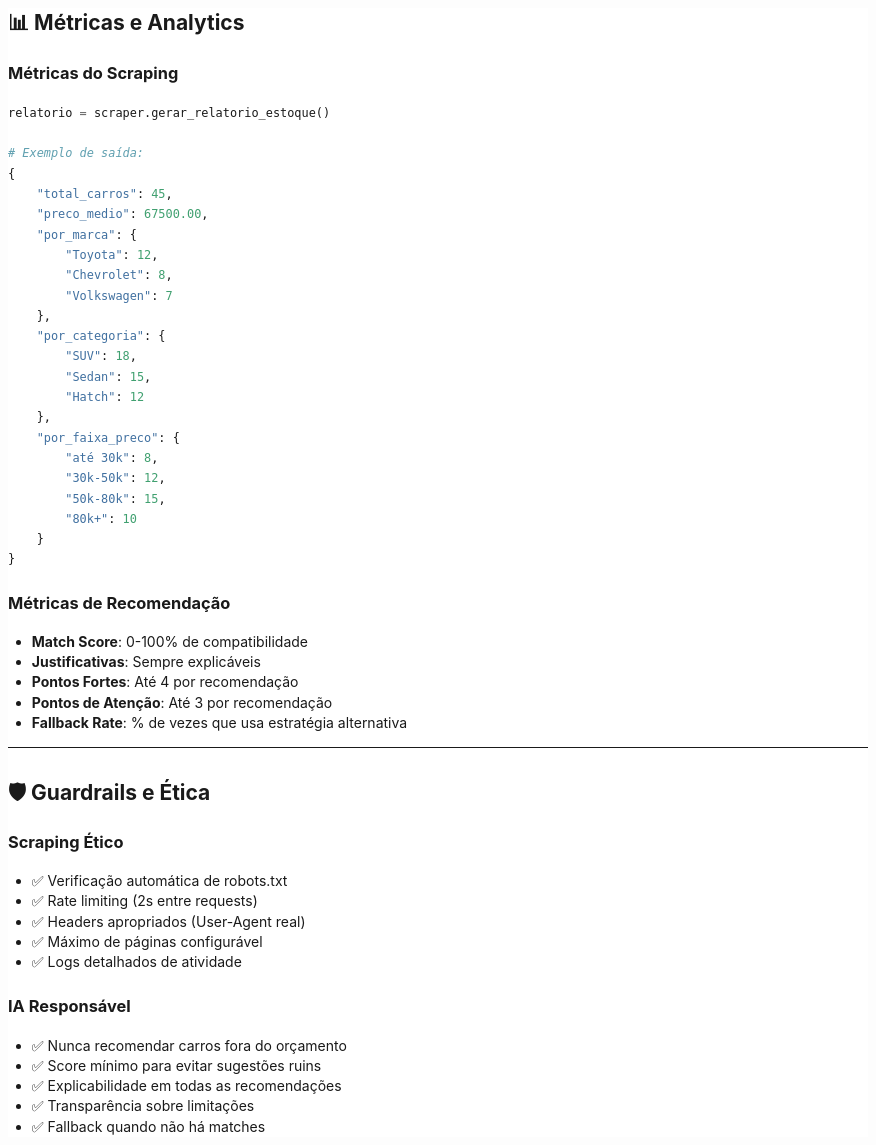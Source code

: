 ## 📊 **Métricas e Analytics**

### **Métricas do Scraping**
```python
relatorio = scraper.gerar_relatorio_estoque()

# Exemplo de saída:
{
    "total_carros": 45,
    "preco_medio": 67500.00,
    "por_marca": {
        "Toyota": 12,
        "Chevrolet": 8,
        "Volkswagen": 7
    },
    "por_categoria": {
        "SUV": 18,
        "Sedan": 15,
        "Hatch": 12
    },
    "por_faixa_preco": {
        "até 30k": 8,
        "30k-50k": 12,
        "50k-80k": 15,
        "80k+": 10
    }
}
```

### **Métricas de Recomendação**
- **Match Score**: 0-100% de compatibilidade
- **Justificativas**: Sempre explicáveis
- **Pontos Fortes**: Até 4 por recomendação
- **Pontos de Atenção**: Até 3 por recomendação
- **Fallback Rate**: % de vezes que usa estratégia alternativa

---

## 🛡️ **Guardrails e Ética**

### **Scraping Ético**
- ✅ Verificação automática de robots.txt
- ✅ Rate limiting (2s entre requests)
- ✅ Headers apropriados (User-Agent real)
- ✅ Máximo de páginas configurável
- ✅ Logs detalhados de atividade

### **IA Responsável**
- ✅ Nunca recomendar carros fora do orçamento
- ✅ Score mínimo para evitar sugestões ruins
- ✅ Explicabilidade em todas as recomendações
- ✅ Transparência sobre limitações
- ✅ Fallback quando não há matches
